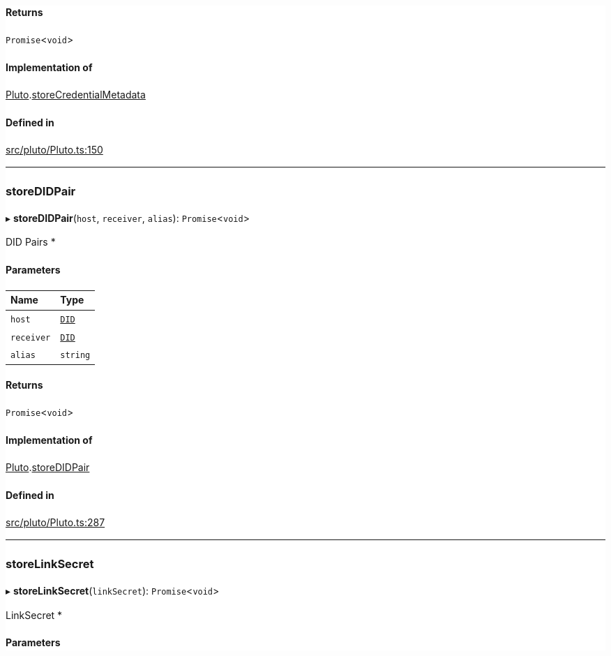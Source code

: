 #### Returns

`Promise`\<`void`\>

#### Implementation of

[Pluto](../interfaces/Domain.Pluto-1.md).[storeCredentialMetadata](../interfaces/Domain.Pluto-1.md#storecredentialmetadata)

#### Defined in

[src/pluto/Pluto.ts:150](https://github.com/input-output-hk/atala-prism-wallet-sdk-ts/blob/a3fc2aa/src/pluto/Pluto.ts#L150)

___

### storeDIDPair

▸ **storeDIDPair**(`host`, `receiver`, `alias`): `Promise`\<`void`\>

DID Pairs *

#### Parameters

| Name | Type |
| :------ | :------ |
| `host` | [`DID`](Domain.DID.md) |
| `receiver` | [`DID`](Domain.DID.md) |
| `alias` | `string` |

#### Returns

`Promise`\<`void`\>

#### Implementation of

[Pluto](../interfaces/Domain.Pluto-1.md).[storeDIDPair](../interfaces/Domain.Pluto-1.md#storedidpair)

#### Defined in

[src/pluto/Pluto.ts:287](https://github.com/input-output-hk/atala-prism-wallet-sdk-ts/blob/a3fc2aa/src/pluto/Pluto.ts#L287)

___

### storeLinkSecret

▸ **storeLinkSecret**(`linkSecret`): `Promise`\<`void`\>

LinkSecret *

#### Parameters
